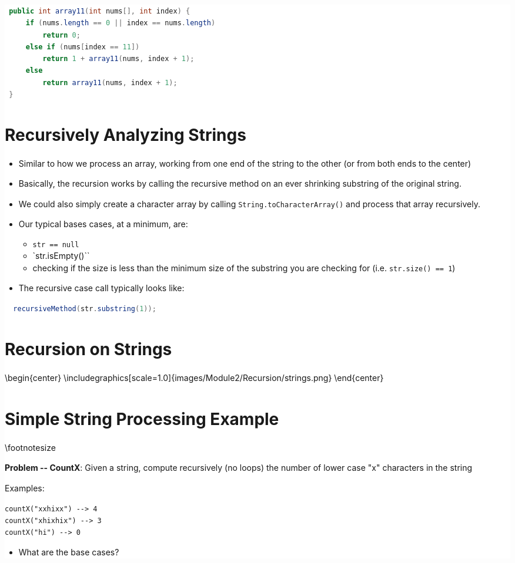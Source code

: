 ```java
 public int array11(int nums[], int index) {
     if (nums.length == 0 || index == nums.length)
         return 0;
     else if (nums[index == 11])
         return 1 + array11(nums, index + 1);
     else
         return array11(nums, index + 1);
 }
```

# Recursively Analyzing Strings

* Similar to how we process an array, working from one end of the string to the other (or from both ends to the center)
* Basically, the recursion works by calling the recursive method on an ever shrinking substring of the original string.
* We could also simply create a character array by calling `String.toCharacterArray()` and process that array recursively.
* Our typical bases cases, at a minimum, are:

  * `str == null`
  * `str.isEmpty()``
  * checking if the size is less than the minimum size of the substring you are checking for (i.e. `str.size() == 1`)

* The recursive case call typically looks like:
```java
  recursiveMethod(str.substring(1));
```

# Recursion on Strings

\begin{center}
\includegraphics[scale=1.0]{images/Module2/Recursion/strings.png}
\end{center}

# Simple String Processing Example

\footnotesize

**Problem -- CountX**: Given a string, compute recursively (no loops) the number of lower case "x" characters in the string

Examples:
```
countX("xxhixx") --> 4
countX("xhixhix") --> 3
countX("hi") --> 0
```

* What are the base cases?
